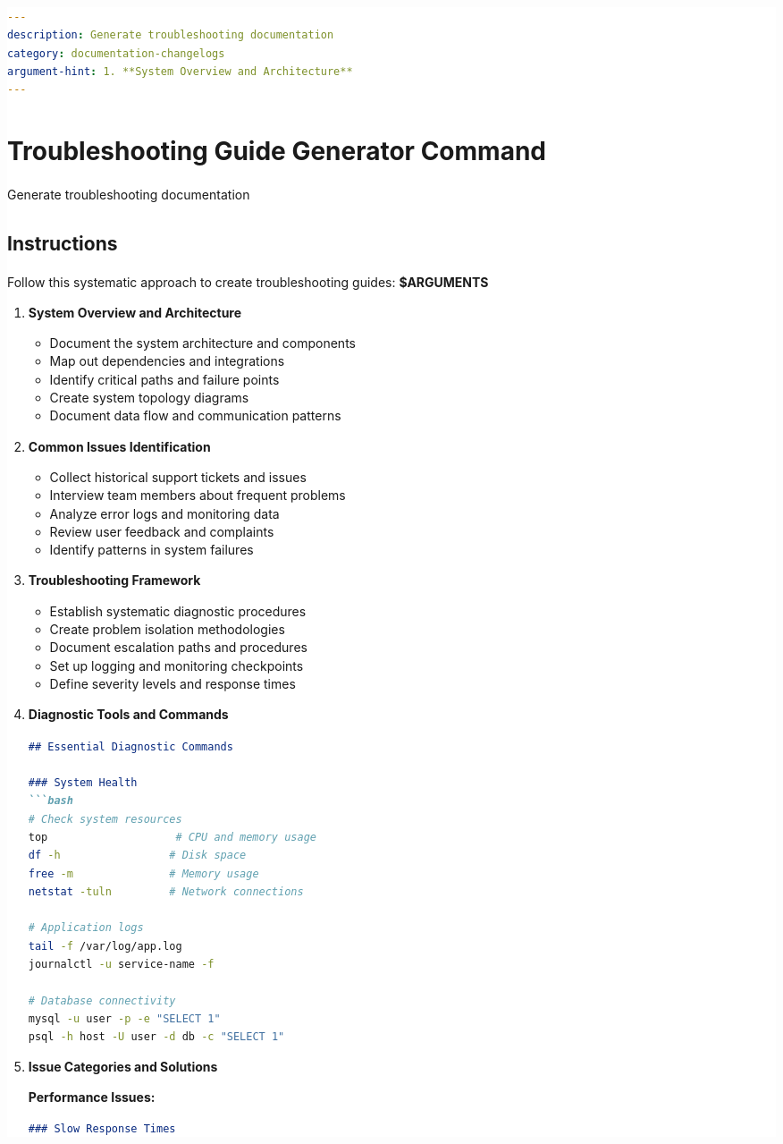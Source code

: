 ```yaml
---
description: Generate troubleshooting documentation
category: documentation-changelogs
argument-hint: 1. **System Overview and Architecture**
---
```


# Troubleshooting Guide Generator Command

Generate troubleshooting documentation

## Instructions

Follow this systematic approach to create troubleshooting guides: **$ARGUMENTS**

1. **System Overview and Architecture**
   - Document the system architecture and components
   - Map out dependencies and integrations
   - Identify critical paths and failure points
   - Create system topology diagrams
   - Document data flow and communication patterns

2. **Common Issues Identification**
   - Collect historical support tickets and issues
   - Interview team members about frequent problems
   - Analyze error logs and monitoring data
   - Review user feedback and complaints
   - Identify patterns in system failures

3. **Troubleshooting Framework**
   - Establish systematic diagnostic procedures
   - Create problem isolation methodologies
   - Document escalation paths and procedures
   - Set up logging and monitoring checkpoints
   - Define severity levels and response times

4. **Diagnostic Tools and Commands**

   ```markdown
   ## Essential Diagnostic Commands

   ### System Health
   ```bash
   # Check system resources
   top                    # CPU and memory usage
   df -h                 # Disk space
   free -m               # Memory usage
   netstat -tuln         # Network connections

   # Application logs
   tail -f /var/log/app.log
   journalctl -u service-name -f

   # Database connectivity
   mysql -u user -p -e "SELECT 1"
   psql -h host -U user -d db -c "SELECT 1"
   ```
   ```

5. **Issue Categories and Solutions**

   **Performance Issues:**
   ```markdown
   ### Slow Response Times

   ```